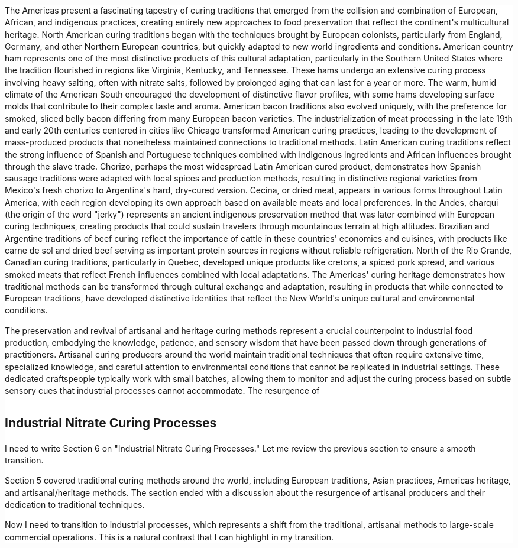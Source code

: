 The Americas present a fascinating tapestry of curing traditions that emerged from the collision and combination of European, African, and indigenous practices, creating entirely new approaches to food preservation that reflect the continent's multicultural heritage. North American curing traditions began with the techniques brought by European colonists, particularly from England, Germany, and other Northern European countries, but quickly adapted to new world ingredients and conditions. American country ham represents one of the most distinctive products of this cultural adaptation, particularly in the Southern United States where the tradition flourished in regions like Virginia, Kentucky, and Tennessee. These hams undergo an extensive curing process involving heavy salting, often with nitrate salts, followed by prolonged aging that can last for a year or more. The warm, humid climate of the American South encouraged the development of distinctive flavor profiles, with some hams developing surface molds that contribute to their complex taste and aroma. American bacon traditions also evolved uniquely, with the preference for smoked, sliced belly bacon differing from many European bacon varieties. The industrialization of meat processing in the late 19th and early 20th centuries centered in cities like Chicago transformed American curing practices, leading to the development of mass-produced products that nonetheless maintained connections to traditional methods. Latin American curing traditions reflect the strong influence of Spanish and Portuguese techniques combined with indigenous ingredients and African influences brought through the slave trade. Chorizo, perhaps the most widespread Latin American cured product, demonstrates how Spanish sausage traditions were adapted with local spices and production methods, resulting in distinctive regional varieties from Mexico's fresh chorizo to Argentina's hard, dry-cured version. Cecina, or dried meat, appears in various forms throughout Latin America, with each region developing its own approach based on available meats and local preferences. In the Andes, charqui (the origin of the word "jerky") represents an ancient indigenous preservation method that was later combined with European curing techniques, creating products that could sustain travelers through mountainous terrain at high altitudes. Brazilian and Argentine traditions of beef curing reflect the importance of cattle in these countries' economies and cuisines, with products like carne de sol and dried beef serving as important protein sources in regions without reliable refrigeration. North of the Rio Grande, Canadian curing traditions, particularly in Quebec, developed unique products like cretons, a spiced pork spread, and various smoked meats that reflect French influences combined with local adaptations. The Americas' curing heritage demonstrates how traditional methods can be transformed through cultural exchange and adaptation, resulting in products that while connected to European traditions, have developed distinctive identities that reflect the New World's unique cultural and environmental conditions.

The preservation and revival of artisanal and heritage curing methods represent a crucial counterpoint to industrial food production, embodying the knowledge, patience, and sensory wisdom that have been passed down through generations of practitioners. Artisanal curing producers around the world maintain traditional techniques that often require extensive time, specialized knowledge, and careful attention to environmental conditions that cannot be replicated in industrial settings. These dedicated craftspeople typically work with small batches, allowing them to monitor and adjust the curing process based on subtle sensory cues that industrial processes cannot accommodate. The resurgence of

## Industrial Nitrate Curing Processes

<think>I need to write Section 6 on "Industrial Nitrate Curing Processes." Let me review the previous section to ensure a smooth transition.

Section 5 covered traditional curing methods around the world, including European traditions, Asian practices, Americas heritage, and artisanal/heritage methods. The section ended with a discussion about the resurgence of artisanal producers and their dedication to traditional techniques.

Now I need to transition to industrial processes, which represents a shift from the traditional, artisanal methods to large-scale commercial operations. This is a natural contrast that I can highlight in my transition.
